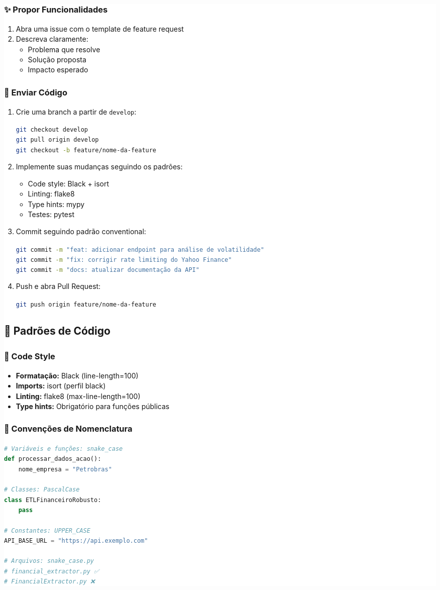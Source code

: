 ### **✨ Propor Funcionalidades**
1. Abra uma issue com o template de feature request
2. Descreva claramente:
   - Problema que resolve
   - Solução proposta
   - Impacto esperado

### **🔧 Enviar Código**
1. Crie uma branch a partir de `develop`:
   ```bash
   git checkout develop
   git pull origin develop
   git checkout -b feature/nome-da-feature
   ```

2. Implemente suas mudanças seguindo os padrões:
   - Code style: Black + isort
   - Linting: flake8
   - Type hints: mypy
   - Testes: pytest

3. Commit seguindo padrão conventional:
   ```bash
   git commit -m "feat: adicionar endpoint para análise de volatilidade"
   git commit -m "fix: corrigir rate limiting do Yahoo Finance"
   git commit -m "docs: atualizar documentação da API"
   ```

4. Push e abra Pull Request:
   ```bash
   git push origin feature/nome-da-feature
   ```

## 📏 Padrões de Código

### **🎨 Code Style**
- **Formatação:** Black (line-length=100)
- **Imports:** isort (perfil black)
- **Linting:** flake8 (max-line-length=100)
- **Type hints:** Obrigatório para funções públicas

### **📝 Convenções de Nomenclatura**
```python
# Variáveis e funções: snake_case
def processar_dados_acao():
    nome_empresa = "Petrobras"

# Classes: PascalCase  
class ETLFinanceiroRobusto:
    pass

# Constantes: UPPER_CASE
API_BASE_URL = "https://api.exemplo.com"

# Arquivos: snake_case.py
# financial_extractor.py ✅
# FinancialExtractor.py ❌
```
